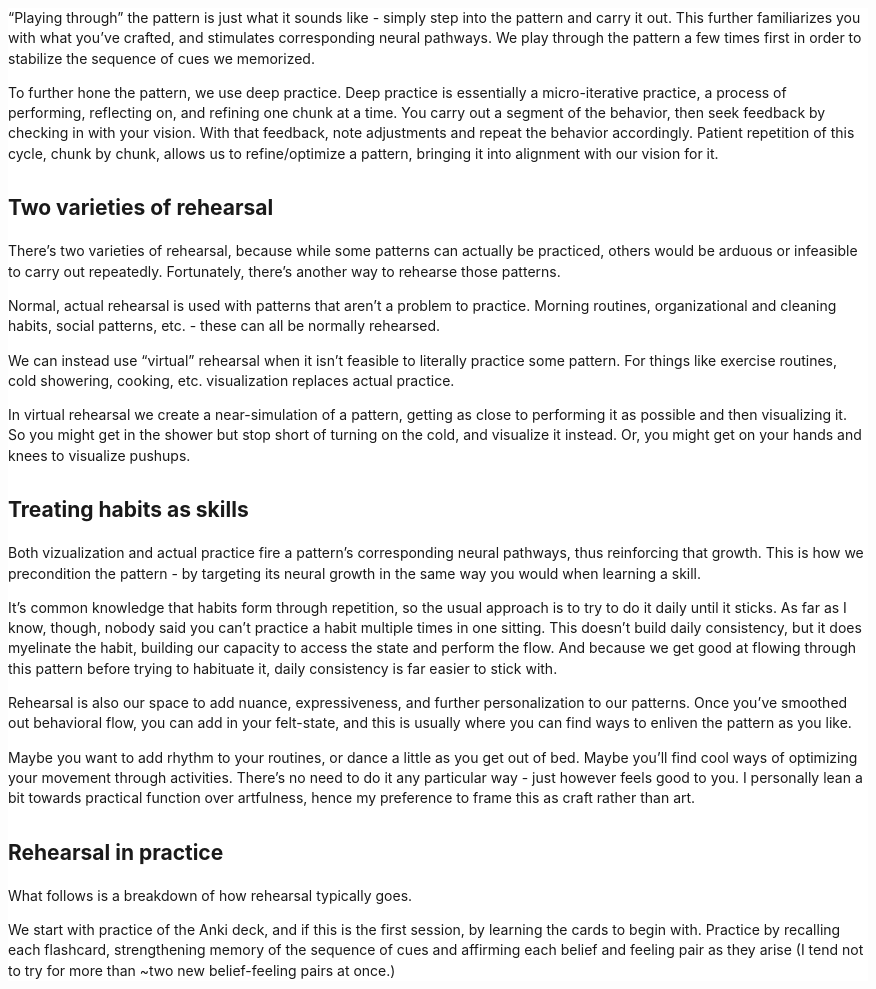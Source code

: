 “Playing through” the pattern is just what it sounds like - simply step into the pattern and carry it out. This further familiarizes you with what you’ve crafted, and stimulates corresponding neural pathways. We play through the pattern a few times first in order to stabilize the sequence of cues we memorized.

To further hone the pattern, we use deep practice. Deep practice is essentially a micro-iterative practice, a process of performing, reflecting on, and refining one chunk at a time. You carry out a segment of the behavior, then seek feedback by checking in with your vision. With that feedback, note adjustments and repeat the behavior accordingly. Patient repetition of this cycle, chunk by chunk, allows us to refine/optimize a pattern, bringing it into alignment with our vision for it.

## Two varieties of rehearsal
There’s two varieties of rehearsal, because while some patterns can actually be practiced, others would be arduous or infeasible to carry out repeatedly. Fortunately, there’s another way to rehearse those patterns.

Normal, actual rehearsal is used with patterns that aren’t a problem to practice. Morning routines, organizational and cleaning habits, social patterns, etc. - these can all be normally rehearsed. 

We can instead use “virtual” rehearsal when it isn’t feasible to literally practice some pattern. For things like exercise routines, cold showering, cooking, etc. visualization replaces actual practice. 

In virtual rehearsal we create a near-simulation of a pattern, getting as close to performing it as possible and then visualizing it. So you might get in the shower but stop short of turning on the cold, and visualize it instead. Or, you might get on your hands and knees to visualize pushups. 

## Treating habits as skills
Both vizualization and actual practice fire a pattern’s corresponding neural pathways, thus reinforcing that growth. This is how we precondition the pattern - by targeting its neural growth in the same way you would when learning a skill.  

It’s common knowledge that habits form through repetition, so the usual approach is to try to do it daily until it sticks. As far as I know, though, nobody said you can’t practice a habit multiple times in one sitting. 
This doesn’t build daily consistency, but it does myelinate the habit, building our capacity to access the state and perform the flow. And because we get good at flowing through this pattern before trying to habituate it, daily consistency is far easier to stick with. 

Rehearsal is also our space to add nuance, expressiveness, and further personalization to our patterns. Once you’ve smoothed out behavioral flow, you can add in your felt-state, and this is usually where you can find ways to enliven the pattern as you like. 

Maybe you want to add rhythm to your routines, or dance a little as you get out of bed. Maybe you’ll find cool ways of optimizing your movement through activities. There’s no need to do it any particular way - just however feels good to you. I personally lean a bit towards practical function over artfulness, hence my preference to frame this as craft rather than art. 

## Rehearsal in practice
What follows is a breakdown of how rehearsal typically goes.

We start with practice of the Anki deck, and if this is the first session, by learning the cards to begin with. Practice by recalling each flashcard, strengthening memory of the sequence of cues and affirming each belief and feeling pair as they arise (I tend not to try for more than ~two new belief-feeling pairs at once.)
